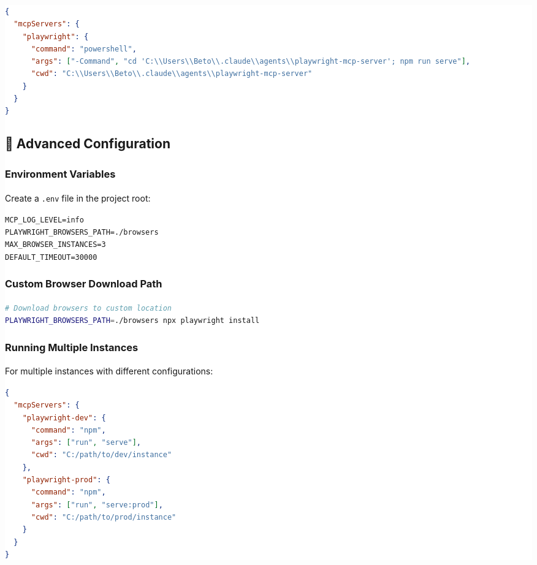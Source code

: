 ```json
{
  "mcpServers": {
    "playwright": {
      "command": "powershell",
      "args": ["-Command", "cd 'C:\\Users\\Beto\\.claude\\agents\\playwright-mcp-server'; npm run serve"],
      "cwd": "C:\\Users\\Beto\\.claude\\agents\\playwright-mcp-server"
    }
  }
}
```

## 🚀 Advanced Configuration

### Environment Variables

Create a `.env` file in the project root:

```env
MCP_LOG_LEVEL=info
PLAYWRIGHT_BROWSERS_PATH=./browsers
MAX_BROWSER_INSTANCES=3
DEFAULT_TIMEOUT=30000
```

### Custom Browser Download Path

```bash
# Download browsers to custom location
PLAYWRIGHT_BROWSERS_PATH=./browsers npx playwright install
```

### Running Multiple Instances

For multiple instances with different configurations:

```json
{
  "mcpServers": {
    "playwright-dev": {
      "command": "npm",
      "args": ["run", "serve"],
      "cwd": "C:/path/to/dev/instance"
    },
    "playwright-prod": {
      "command": "npm",
      "args": ["run", "serve:prod"],
      "cwd": "C:/path/to/prod/instance"
    }
  }
}
```
